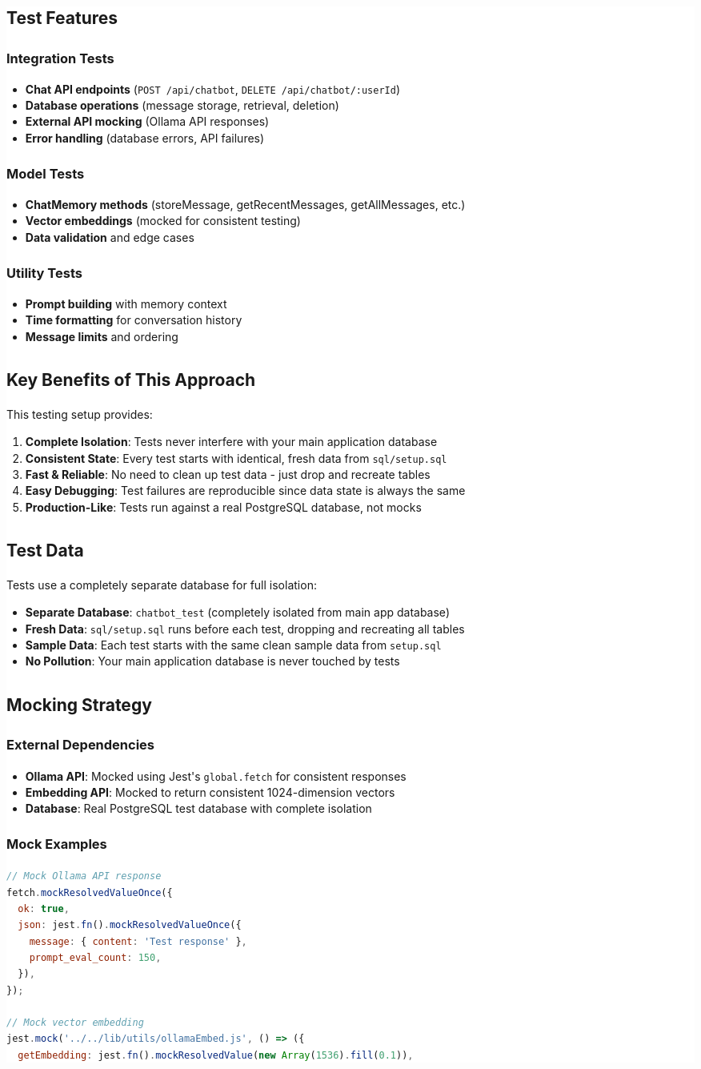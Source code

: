 ## Test Features

### Integration Tests

- **Chat API endpoints** (`POST /api/chatbot`, `DELETE /api/chatbot/:userId`)
- **Database operations** (message storage, retrieval, deletion)
- **External API mocking** (Ollama API responses)
- **Error handling** (database errors, API failures)

### Model Tests

- **ChatMemory methods** (storeMessage, getRecentMessages, getAllMessages, etc.)
- **Vector embeddings** (mocked for consistent testing)
- **Data validation** and edge cases

### Utility Tests

- **Prompt building** with memory context
- **Time formatting** for conversation history
- **Message limits** and ordering

## Key Benefits of This Approach

This testing setup provides:

1. **Complete Isolation**: Tests never interfere with your main application database
2. **Consistent State**: Every test starts with identical, fresh data from `sql/setup.sql`
3. **Fast & Reliable**: No need to clean up test data - just drop and recreate tables
4. **Easy Debugging**: Test failures are reproducible since data state is always the same
5. **Production-Like**: Tests run against a real PostgreSQL database, not mocks

## Test Data

Tests use a completely separate database for full isolation:

- **Separate Database**: `chatbot_test` (completely isolated from main app database)
- **Fresh Data**: `sql/setup.sql` runs before each test, dropping and recreating all tables
- **Sample Data**: Each test starts with the same clean sample data from `setup.sql`
- **No Pollution**: Your main application database is never touched by tests

## Mocking Strategy

### External Dependencies

- **Ollama API**: Mocked using Jest's `global.fetch` for consistent responses
- **Embedding API**: Mocked to return consistent 1024-dimension vectors
- **Database**: Real PostgreSQL test database with complete isolation

### Mock Examples

```javascript
// Mock Ollama API response
fetch.mockResolvedValueOnce({
  ok: true,
  json: jest.fn().mockResolvedValueOnce({
    message: { content: 'Test response' },
    prompt_eval_count: 150,
  }),
});

// Mock vector embedding
jest.mock('../../lib/utils/ollamaEmbed.js', () => ({
  getEmbedding: jest.fn().mockResolvedValue(new Array(1536).fill(0.1)),
```